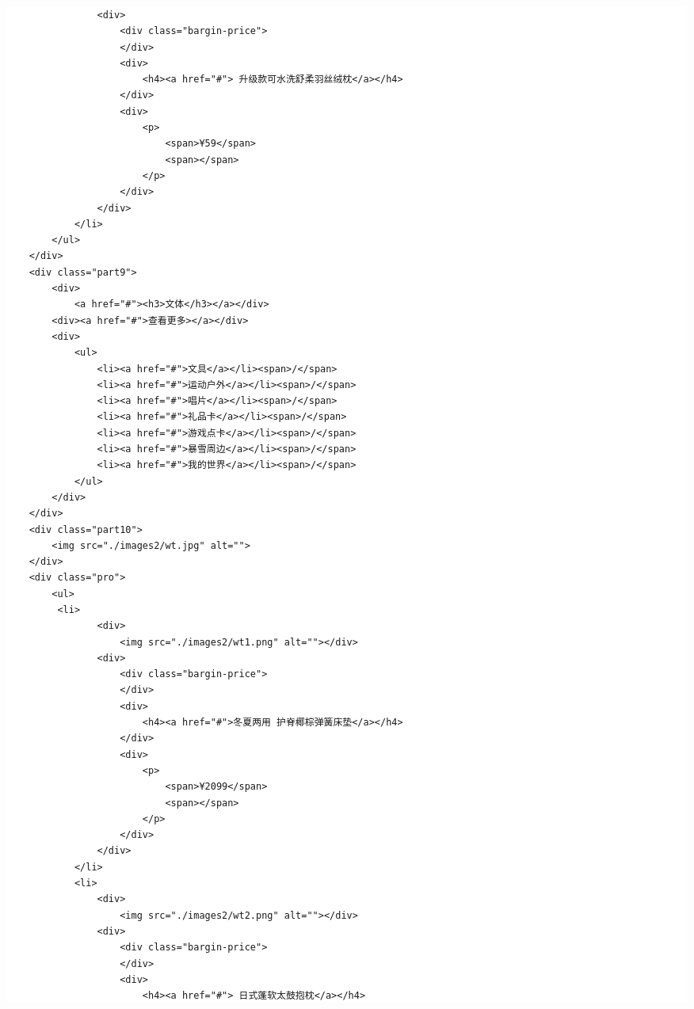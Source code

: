 					<div>
						<div class="bargin-price">
						</div>
						<div>
							<h4><a href="#"> 升级款可水洗舒柔羽丝绒枕</a></h4>
						</div>
						<div>
							<p>
								<span>¥59</span>
								<span></span>
							</p>
						</div>
					</div>
				</li>
			</ul>
		</div>
		<div class="part9">
			<div>
				<a href="#"><h3>文体</h3></a></div>
			<div><a href="#">查看更多></a></div>
			<div>
				<ul>
					<li><a href="#">文具</a></li><span>/</span>
					<li><a href="#">运动户外</a></li><span>/</span>
					<li><a href="#">唱片</a></li><span>/</span>
					<li><a href="#">礼品卡</a></li><span>/</span>
					<li><a href="#">游戏点卡</a></li><span>/</span>
					<li><a href="#">暴雪周边</a></li><span>/</span>
					<li><a href="#">我的世界</a></li><span>/</span>
				</ul>
			</div>
		</div>
		<div class="part10">
			<img src="./images2/wt.jpg" alt="">
		</div>
		<div class="pro">
			<ul>
			 <li>
					<div>
						<img src="./images2/wt1.png" alt=""></div>
					<div>
						<div class="bargin-price">
						</div>
						<div>
							<h4><a href="#">冬夏两用 护脊椰棕弹簧床垫</a></h4>
						</div>
						<div>
							<p>
								<span>¥2099</span>
								<span></span>
							</p>
						</div>
					</div>
				</li>
				<li>
					<div>
						<img src="./images2/wt2.png" alt=""></div>
					<div>
						<div class="bargin-price">
						</div>
						<div>
							<h4><a href="#"> 日式蓬软太鼓抱枕</a></h4>